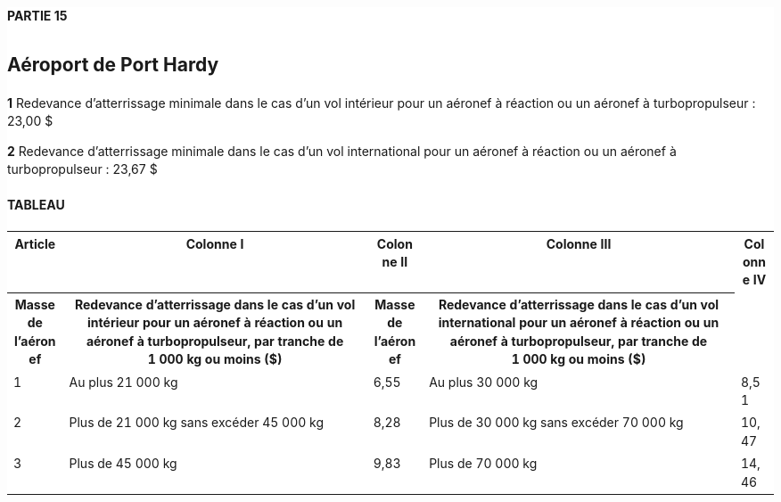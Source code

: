 
**PARTIE 15** 
## Aéroport de Port Hardy

**1** Redevance d’atterrissage minimale dans le cas d’un vol intérieur pour un aéronef à réaction ou un aéronef à turbopropulseur : 23,00 $


**2** Redevance d’atterrissage minimale dans le cas d’un vol international pour un aéronef à réaction ou un aéronef à turbopropulseur : 23,67 $
#### TABLEAU
<table>
<tr>
<th>Article</th>
<th>Colonne I</th>
<th>Colonne II</th>
<th>Colonne III</th>
<th>Colonne IV</th>
</tr>
<tr>
<th>Masse de l’aéronef</th>
<th>Redevance d’atterrissage dans le cas d’un vol intérieur pour un aéronef à réaction ou un aéronef à turbopropulseur, par tranche de 1 000 kg ou moins ($)</th>
<th>Masse de l’aéronef</th>
<th>Redevance d’atterrissage dans le cas d’un vol international pour un aéronef à réaction ou un aéronef à turbopropulseur, par tranche de 1 000 kg ou moins ($)</th>
</tr>
<tr>
<td>1</td>
<td>Au plus 21 000 kg</td>
<td>6,55</td>
<td>Au plus 30 000 kg</td>
<td>8,51</td>
</tr>
<tr>
<td>2</td>
<td>Plus de 21 000 kg sans excéder 45 000 kg</td>
<td>8,28</td>
<td>Plus de 30 000 kg sans excéder 70 000 kg</td>
<td>10,47</td>
</tr>
<tr>
<td>3</td>
<td>Plus de 45 000 kg</td>
<td>9,83</td>
<td>Plus de 70 000 kg</td>
<td>14,46</td>
</tr>
</table>



